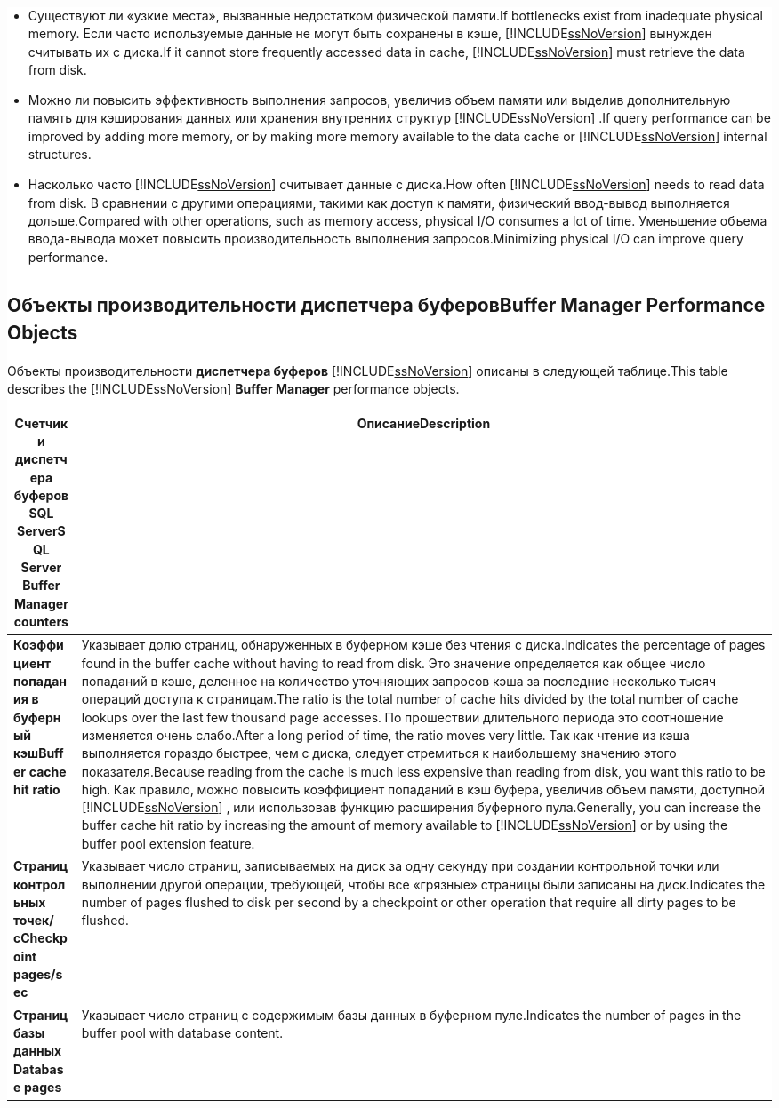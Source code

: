 -   <span data-ttu-id="3470f-108">Существуют ли «узкие места», вызванные недостатком физической памяти.</span><span class="sxs-lookup"><span data-stu-id="3470f-108">If bottlenecks exist from inadequate physical memory.</span></span> <span data-ttu-id="3470f-109">Если часто используемые данные не могут быть сохранены в кэше, [!INCLUDE[ssNoVersion](../../includes/ssnoversion-md.md)] вынужден считывать их с диска.</span><span class="sxs-lookup"><span data-stu-id="3470f-109">If it cannot store frequently accessed data in cache, [!INCLUDE[ssNoVersion](../../includes/ssnoversion-md.md)] must retrieve the data from disk.</span></span>  
  
-   <span data-ttu-id="3470f-110">Можно ли повысить эффективность выполнения запросов, увеличив объем памяти или выделив дополнительную память для кэширования данных или хранения внутренних структур [!INCLUDE[ssNoVersion](../../includes/ssnoversion-md.md)] .</span><span class="sxs-lookup"><span data-stu-id="3470f-110">If query performance can be improved by adding more memory, or by making more memory available to the data cache or [!INCLUDE[ssNoVersion](../../includes/ssnoversion-md.md)] internal structures.</span></span>  
  
-   <span data-ttu-id="3470f-111">Насколько часто [!INCLUDE[ssNoVersion](../../includes/ssnoversion-md.md)] считывает данные с диска.</span><span class="sxs-lookup"><span data-stu-id="3470f-111">How often [!INCLUDE[ssNoVersion](../../includes/ssnoversion-md.md)] needs to read data from disk.</span></span> <span data-ttu-id="3470f-112">В сравнении с другими операциями, такими как доступ к памяти, физический ввод-вывод выполняется дольше.</span><span class="sxs-lookup"><span data-stu-id="3470f-112">Compared with other operations, such as memory access, physical I/O consumes a lot of time.</span></span> <span data-ttu-id="3470f-113">Уменьшение объема ввода-вывода может повысить производительность выполнения запросов.</span><span class="sxs-lookup"><span data-stu-id="3470f-113">Minimizing physical I/O can improve query performance.</span></span>  
  
## <a name="buffer-manager-performance-objects"></a><span data-ttu-id="3470f-114">Объекты производительности диспетчера буферов</span><span class="sxs-lookup"><span data-stu-id="3470f-114">Buffer Manager Performance Objects</span></span>  
 <span data-ttu-id="3470f-115">Объекты производительности **диспетчера буферов** [!INCLUDE[ssNoVersion](../../includes/ssnoversion-md.md)] описаны в следующей таблице.</span><span class="sxs-lookup"><span data-stu-id="3470f-115">This table describes the [!INCLUDE[ssNoVersion](../../includes/ssnoversion-md.md)] **Buffer Manager** performance objects.</span></span>  
  
|<span data-ttu-id="3470f-116">Счетчики диспетчера буферов SQL Server</span><span class="sxs-lookup"><span data-stu-id="3470f-116">SQL Server Buffer Manager counters</span></span>|<span data-ttu-id="3470f-117">Описание</span><span class="sxs-lookup"><span data-stu-id="3470f-117">Description</span></span>|  
|----------------------------------------|-----------------|  
|<span data-ttu-id="3470f-118">**Коэффициент попадания в буферный кэш**</span><span class="sxs-lookup"><span data-stu-id="3470f-118">**Buffer cache hit ratio**</span></span>|<span data-ttu-id="3470f-119">Указывает долю страниц, обнаруженных в буферном кэше без чтения с диска.</span><span class="sxs-lookup"><span data-stu-id="3470f-119">Indicates the percentage of pages found in the buffer cache without having to read from disk.</span></span> <span data-ttu-id="3470f-120">Это значение определяется как общее число попаданий в кэше, деленное на количество уточняющих запросов кэша за последние несколько тысяч операций доступа к страницам.</span><span class="sxs-lookup"><span data-stu-id="3470f-120">The ratio is the total number of cache hits divided by the total number of cache lookups over the last few thousand page accesses.</span></span> <span data-ttu-id="3470f-121">По прошествии длительного периода это соотношение изменяется очень слабо.</span><span class="sxs-lookup"><span data-stu-id="3470f-121">After a long period of time, the ratio moves very little.</span></span> <span data-ttu-id="3470f-122">Так как чтение из кэша выполняется гораздо быстрее, чем с диска, следует стремиться к наибольшему значению этого показателя.</span><span class="sxs-lookup"><span data-stu-id="3470f-122">Because reading from the cache is much less expensive than reading from disk, you want this ratio to be high.</span></span> <span data-ttu-id="3470f-123">Как правило, можно повысить коэффициент попаданий в кэш буфера, увеличив объем памяти, доступной [!INCLUDE[ssNoVersion](../../includes/ssnoversion-md.md)] , или использовав функцию расширения буферного пула.</span><span class="sxs-lookup"><span data-stu-id="3470f-123">Generally, you can increase the buffer cache hit ratio by increasing the amount of memory available to [!INCLUDE[ssNoVersion](../../includes/ssnoversion-md.md)] or by using the buffer pool extension feature.</span></span>|  
|<span data-ttu-id="3470f-124">**Страниц контрольных точек/с**</span><span class="sxs-lookup"><span data-stu-id="3470f-124">**Checkpoint pages/sec**</span></span>|<span data-ttu-id="3470f-125">Указывает число страниц, записываемых на диск за одну секунду при создании контрольной точки или выполнении другой операции, требующей, чтобы все «грязные» страницы были записаны на диск.</span><span class="sxs-lookup"><span data-stu-id="3470f-125">Indicates the number of pages flushed to disk per second by a checkpoint or other operation that require all dirty pages to be flushed.</span></span>|  
|<span data-ttu-id="3470f-126">**Страниц базы данных**</span><span class="sxs-lookup"><span data-stu-id="3470f-126">**Database pages**</span></span>|<span data-ttu-id="3470f-127">Указывает число страниц с содержимым базы данных в буферном пуле.</span><span class="sxs-lookup"><span data-stu-id="3470f-127">Indicates the number of pages in the buffer pool with database content.</span></span>|  